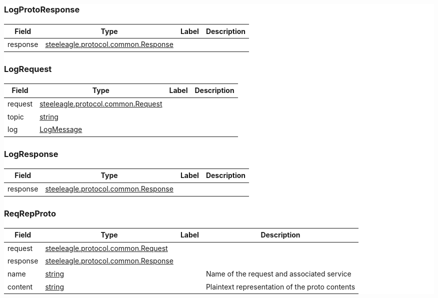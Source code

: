 
<a name="steeleagle-protocol-services-flight_log_service-LogProtoResponse"></a>

### LogProtoResponse



| Field | Type | Label | Description |
| ----- | ---- | ----- | ----------- |
| response | [steeleagle.protocol.common.Response](#steeleagle-protocol-common-Response) |  |  |






<a name="steeleagle-protocol-services-flight_log_service-LogRequest"></a>

### LogRequest



| Field | Type | Label | Description |
| ----- | ---- | ----- | ----------- |
| request | [steeleagle.protocol.common.Request](#steeleagle-protocol-common-Request) |  |  |
| topic | [string](#string) |  |  |
| log | [LogMessage](#steeleagle-protocol-services-flight_log_service-LogMessage) |  |  |






<a name="steeleagle-protocol-services-flight_log_service-LogResponse"></a>

### LogResponse



| Field | Type | Label | Description |
| ----- | ---- | ----- | ----------- |
| response | [steeleagle.protocol.common.Response](#steeleagle-protocol-common-Response) |  |  |






<a name="steeleagle-protocol-services-flight_log_service-ReqRepProto"></a>

### ReqRepProto



| Field | Type | Label | Description |
| ----- | ---- | ----- | ----------- |
| request | [steeleagle.protocol.common.Request](#steeleagle-protocol-common-Request) |  |  |
| response | [steeleagle.protocol.common.Response](#steeleagle-protocol-common-Response) |  |  |
| name | [string](#string) |  | Name of the request and associated service |
| content | [string](#string) |  | Plaintext representation of the proto contents |
